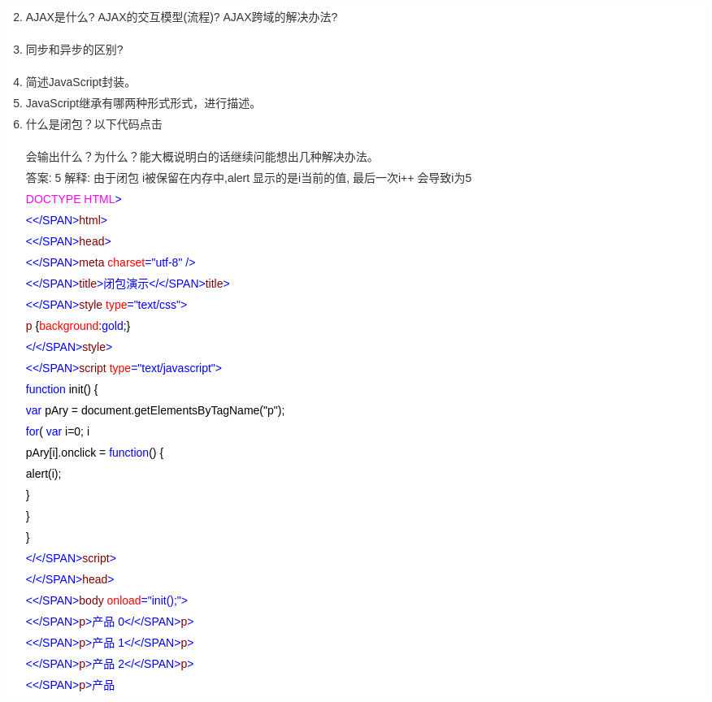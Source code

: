 <ol style="Line-HeiGHT:26px;FonT-FAMiLY:Arial;CoLor:rgb(51,51,51)">
<li value="2">AJAX是什么? AJAX的交互模型(流程)? AJAX跨域的解决办法?</li>
</ol>
<ol style="Line-HeiGHT:26px;FonT-FAMiLY:Arial;CoLor:rgb(51,51,51)">
<li value="3">同步和异步的区别?</li>
</ol>
<ol style="Line-HeiGHT:26px;FonT-FAMiLY:Arial;CoLor:rgb(51,51,51)">
<li value="4">简述JavaScript封装。</li>
<li>JavaScript继承有哪两种形式形式，进行描述。</li>
<li>什么是闭包？以下代码点击
<p>会输出什么？为什么？能大概说明白的话继续问能想出几种解决办法。<br>
答案: 5 解释: 由于闭包 i被保留在内存中,alert 显示的是i当前的值, 最后一次i++ 会导致i为5<br>
<font face="Arial"><span style="CoLor:blue"><span style="CoLor:fuchsia">DOCTYPE HTML</span></span><font face="Arial"><span style="CoLor:blue">&gt;<br>
&lt;&lt;/SPAN&gt;<span style="CoLor:maroon">html</span></span><font face="Arial"><span style="CoLor:blue">&gt;<br>
&lt;&lt;/SPAN&gt;<span style="CoLor:maroon">head</span></span><font face="Arial"><span style="CoLor:blue">&gt;<br>
&lt;&lt;/SPAN&gt;<span style="CoLor:maroon">meta</span>
<span style="CoLor:red">charset</span><span style="CoLor:blue">="utf-8"</span></span> <font face="Arial"><span style="CoLor:blue">/&gt;<br>
&lt;&lt;/SPAN&gt;<span style="CoLor:maroon">title</span><span style="CoLor:blue">&gt;</span>闭包演示<span style="CoLor:blue">&lt;/&lt;/SPAN&gt;<span style="CoLor:maroon">title</span></span><font face="Arial"><span style="CoLor:blue">&gt;<br>
&lt;&lt;/SPAN&gt;<span style="CoLor:maroon">style</span>
<span style="CoLor:red">type</span></span><font face="Arial"><span style="CoLor:blue">=&quot;text/css&quot;&gt;<br></span><span style="CoLor:maroon">p</span> <span style="CoLor:black">{</span><span style="CoLor:red">background</span><span style="CoLor:black">:</span><span style="CoLor:blue">gold</span></font><font face="Arial"><span style="CoLor:black">;}<br></span><span style="CoLor:blue">&lt;/&lt;/SPAN&gt;<span style="CoLor:maroon">style</span></span><font face="Arial"><span style="CoLor:blue">&gt;<br>
&lt;&lt;/SPAN&gt;<span style="CoLor:maroon">script</span>
<span style="CoLor:red">type</span><span style="CoLor:blue">=&quot;text/javascript&quot;&gt;</span></span> <font face="Arial"><span style="CoLor:black"><br></span><span style="CoLor:blue">function</span></font> <font face="Arial"><span style="CoLor:black">init() {<br></span>
<span style="CoLor:blue">var</span></font> <font face="Arial"><span style="CoLor:black">pAry =
document.getElementsByTagName("p");<br></span> <span style="CoLor:blue">for</span><span style="CoLor:black">(</span>
<span style="CoLor:blue">var</span></font> <font face="Arial"><span style="CoLor:black">i=0; i<br>
pAry[i].onclick =</span> <span style="CoLor:blue">function</span></font><font face="Arial"><span style="CoLor:black">() {<br>
alert(i);<br>
}<br>
}<br>
}<br></span><span style="CoLor:blue">&lt;/&lt;/SPAN&gt;<span style="CoLor:maroon">script</span><span style="CoLor:blue">&gt;</span><br>
<span style="CoLor:blue">&lt;/&lt;/SPAN&gt;<span style="CoLor:maroon">head</span><span style="CoLor:blue">&gt;</span><br>
<span style="CoLor:blue">&lt;&lt;/SPAN&gt;<span style="CoLor:maroon">body</span> <span style="CoLor:red">onload</span><span style="CoLor:blue">=&quot;init();&quot;&gt;</span><br>
<span style="CoLor:blue">&lt;&lt;/SPAN&gt;<span style="CoLor:maroon">p</span><span style="CoLor:blue">&gt;</span>产品
0<span style="CoLor:blue">&lt;/&lt;/SPAN&gt;<span style="CoLor:maroon">p</span><span style="CoLor:blue">&gt;</span><br>
<span style="CoLor:blue">&lt;&lt;/SPAN&gt;<span style="CoLor:maroon">p</span><span style="CoLor:blue">&gt;</span>产品
1<span style="CoLor:blue">&lt;/&lt;/SPAN&gt;<span style="CoLor:maroon">p</span><span style="CoLor:blue">&gt;</span><br>
<span style="CoLor:blue">&lt;&lt;/SPAN&gt;<span style="CoLor:maroon">p</span><span style="CoLor:blue">&gt;</span>产品
2<span style="CoLor:blue">&lt;/&lt;/SPAN&gt;<span style="CoLor:maroon">p</span><span style="CoLor:blue">&gt;</span><br>
<span style="CoLor:blue">&lt;&lt;/SPAN&gt;<span style="CoLor:maroon">p</span><span style="CoLor:blue">&gt;</span>产品